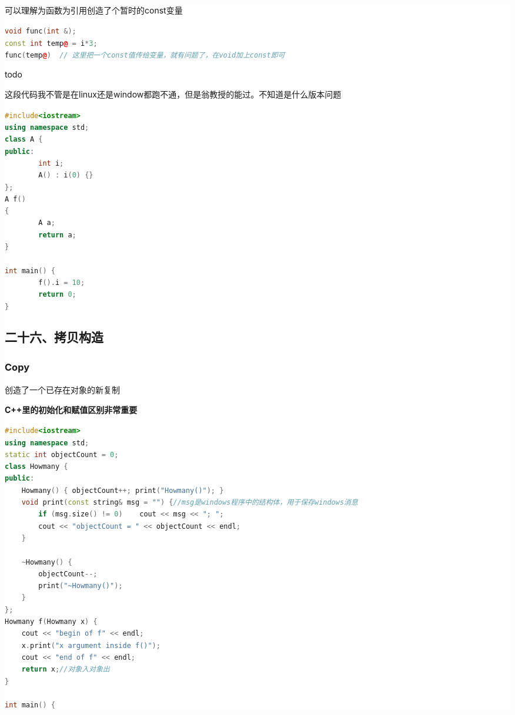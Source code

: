可以理解为函数为引用创造了个暂时的const变量

```cpp
void func(int &);
const int temp@ = i*3;
func(temp@)  // 这里把一个const值传给变量，就有问题了，在void加上const即可
```

todo

这段代码我不管是在linux还是window都跑不通，但是翁教授的能过。不知道是什么版本问题

```c++
#include<iostream>
using namespace std;
class A {
public:
        int i;
        A() : i(0) {}
};
A f()
{
        A a;
        return a;
}

int main() {
        f().i = 10;
        return 0;
}

```



## 二十六、拷贝构造

### Copy 

创造了一个已存在对象的新复制

**C++里的初始化和赋值区别非常重要**

```c++
#include<iostream>
using namespace std;
static int objectCount = 0;
class Howmany {
public:
	Howmany() { objectCount++; print("Howmany()"); }
	void print(const string& msg = "") {//msg是windows程序中的结构体，用于保存windows消息
		if (msg.size() != 0)	cout << msg << "; ";
		cout << "objectCount = " << objectCount << endl;
	}

	~Howmany() {
		objectCount--;
		print("~Howmany()");
	}
};
Howmany f(Howmany x) {
	cout << "begin of f" << endl;
	x.print("x argument inside f()");
	cout << "end of f" << endl;
	return x;//对象入对象出
}

int main() {
```